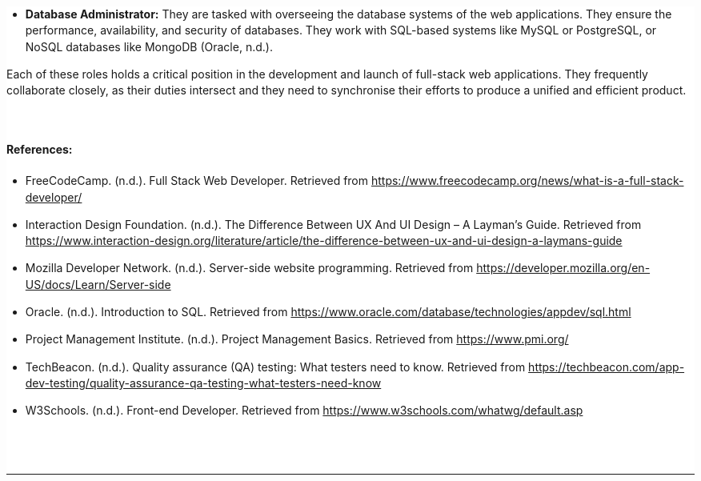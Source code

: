 - **Database Administrator:** They are tasked with overseeing the database systems of the web applications. They ensure the performance, availability, and security of databases. They work with SQL-based systems like MySQL or PostgreSQL, or NoSQL databases like MongoDB (Oracle, n.d.).

Each of these roles holds a critical position in the development and launch of full-stack web applications. They frequently collaborate closely, as their duties intersect and they need to synchronise their efforts to produce a unified and efficient product.

<br>

#### References:

- FreeCodeCamp. (n.d.). Full Stack Web Developer. Retrieved from https://www.freecodecamp.org/news/what-is-a-full-stack-developer/

- Interaction Design Foundation. (n.d.). The Difference Between UX And UI Design – A Layman’s Guide. Retrieved from https://www.interaction-design.org/literature/article/the-difference-between-ux-and-ui-design-a-laymans-guide

- Mozilla Developer Network. (n.d.). Server-side website programming. Retrieved from https://developer.mozilla.org/en-US/docs/Learn/Server-side

- Oracle. (n.d.). Introduction to SQL. Retrieved from https://www.oracle.com/database/technologies/appdev/sql.html

- Project Management Institute. (n.d.). Project Management Basics. Retrieved from https://www.pmi.org/

- TechBeacon. (n.d.). Quality assurance (QA) testing: What testers need to know. Retrieved from https://techbeacon.com/app-dev-testing/quality-assurance-qa-testing-what-testers-need-know

- W3Schools. (n.d.). Front-end Developer. Retrieved from https://www.w3schools.com/whatwg/default.asp

<br>
<br>

---
